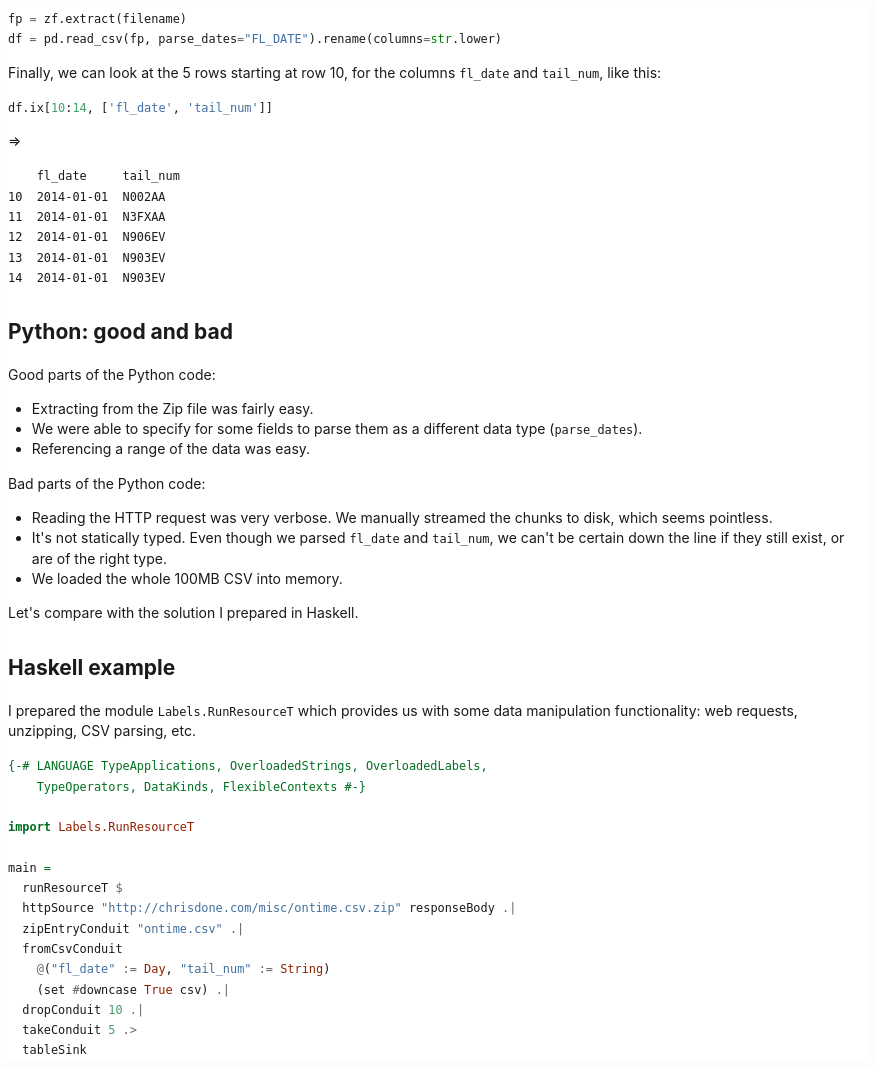 ``` python
fp = zf.extract(filename)
df = pd.read_csv(fp, parse_dates="FL_DATE").rename(columns=str.lower)
```

Finally, we can look at the 5 rows starting at row 10, for the columns
`fl_date` and `tail_num`, like this:

``` python
df.ix[10:14, ['fl_date', 'tail_num']]
```

=>

```
    fl_date     tail_num
10  2014-01-01  N002AA
11  2014-01-01  N3FXAA
12  2014-01-01  N906EV
13  2014-01-01  N903EV
14  2014-01-01  N903EV
```

## Python: good and bad

Good parts of the Python code:

* Extracting from the Zip file was fairly easy.
* We were able to specify for some fields to parse them as a different
  data type (`parse_dates`).
* Referencing a range of the data was easy.

Bad parts of the Python code:

* Reading the HTTP request was very verbose. We manually streamed the
  chunks to disk, which seems pointless.
* It's not statically typed. Even though we parsed `fl_date` and
  `tail_num`, we can't be certain down the line if they still exist,
  or are of the right type.
* We loaded the whole 100MB CSV into memory.

Let's compare with the solution I prepared in Haskell.

## Haskell example

I prepared the module `Labels.RunResourceT` which provides us with some
data manipulation functionality: web requests, unzipping, CSV parsing,
etc.

``` haskell
{-# LANGUAGE TypeApplications, OverloadedStrings, OverloadedLabels,
    TypeOperators, DataKinds, FlexibleContexts #-}

import Labels.RunResourceT

main =
  runResourceT $
  httpSource "http://chrisdone.com/misc/ontime.csv.zip" responseBody .|
  zipEntryConduit "ontime.csv" .|
  fromCsvConduit
    @("fl_date" := Day, "tail_num" := String)
    (set #downcase True csv) .|
  dropConduit 10 .|
  takeConduit 5 .>
  tableSink
```
